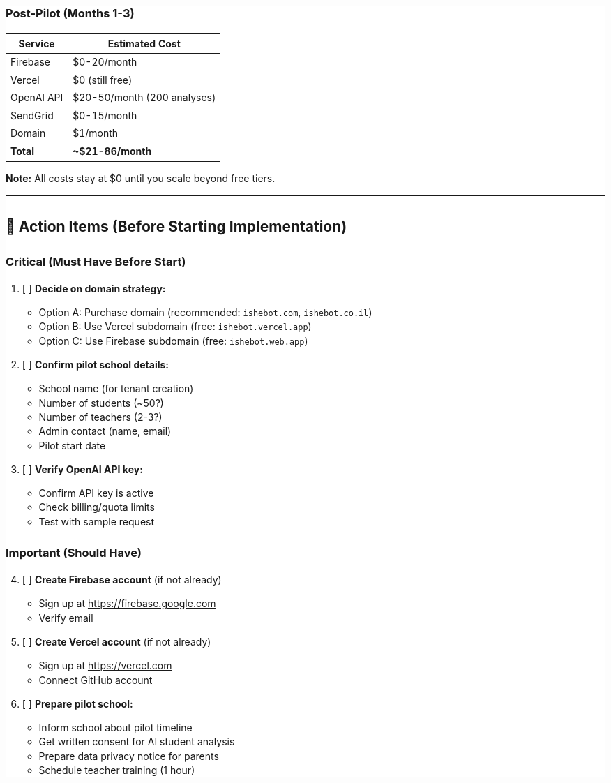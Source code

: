 ### Post-Pilot (Months 1-3)
| Service | Estimated Cost |
|---------|----------------|
| Firebase | $0-20/month |
| Vercel | $0 (still free) |
| OpenAI API | $20-50/month (200 analyses) |
| SendGrid | $0-15/month |
| Domain | $1/month |
| **Total** | **~$21-86/month** |

**Note:** All costs stay at $0 until you scale beyond free tiers.

---

## 📝 Action Items (Before Starting Implementation)

### Critical (Must Have Before Start)
1. [ ] **Decide on domain strategy:**
   - Option A: Purchase domain (recommended: `ishebot.com`, `ishebot.co.il`)
   - Option B: Use Vercel subdomain (free: `ishebot.vercel.app`)
   - Option C: Use Firebase subdomain (free: `ishebot.web.app`)

2. [ ] **Confirm pilot school details:**
   - School name (for tenant creation)
   - Number of students (~50?)
   - Number of teachers (2-3?)
   - Admin contact (name, email)
   - Pilot start date

3. [ ] **Verify OpenAI API key:**
   - Confirm API key is active
   - Check billing/quota limits
   - Test with sample request

### Important (Should Have)
4. [ ] **Create Firebase account** (if not already)
   - Sign up at https://firebase.google.com
   - Verify email

5. [ ] **Create Vercel account** (if not already)
   - Sign up at https://vercel.com
   - Connect GitHub account

6. [ ] **Prepare pilot school:**
   - Inform school about pilot timeline
   - Get written consent for AI student analysis
   - Prepare data privacy notice for parents
   - Schedule teacher training (1 hour)
